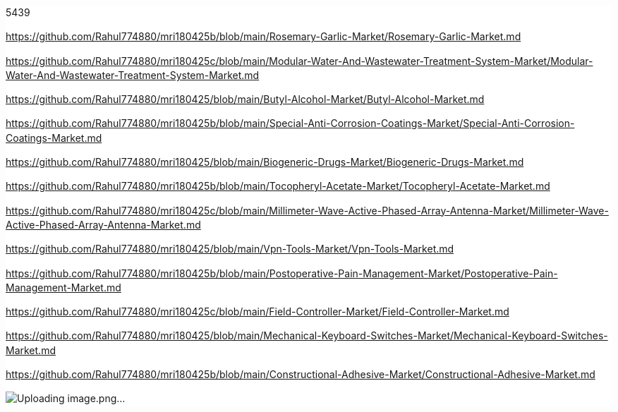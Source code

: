 5439</p><p><a href="https://github.com/Rahul774880/mri180425b/blob/main/Rosemary-Garlic-Market/Rosemary-Garlic-Market.md">https://github.com/Rahul774880/mri180425b/blob/main/Rosemary-Garlic-Market/Rosemary-Garlic-Market.md</a></p><p><a href="https://github.com/Rahul774880/mri180425c/blob/main/Modular-Water-And-Wastewater-Treatment-System-Market/Modular-Water-And-Wastewater-Treatment-System-Market.md">https://github.com/Rahul774880/mri180425c/blob/main/Modular-Water-And-Wastewater-Treatment-System-Market/Modular-Water-And-Wastewater-Treatment-System-Market.md</a></p><p><a href="https://github.com/Rahul774880/mri180425/blob/main/Butyl-Alcohol-Market/Butyl-Alcohol-Market.md">https://github.com/Rahul774880/mri180425/blob/main/Butyl-Alcohol-Market/Butyl-Alcohol-Market.md</a></p><p><a href="https://github.com/Rahul774880/mri180425b/blob/main/Special-Anti-Corrosion-Coatings-Market/Special-Anti-Corrosion-Coatings-Market.md">https://github.com/Rahul774880/mri180425b/blob/main/Special-Anti-Corrosion-Coatings-Market/Special-Anti-Corrosion-Coatings-Market.md</a></p><p><a href="https://github.com/Rahul774880/mri180425/blob/main/Biogeneric-Drugs-Market/Biogeneric-Drugs-Market.md">https://github.com/Rahul774880/mri180425/blob/main/Biogeneric-Drugs-Market/Biogeneric-Drugs-Market.md</a></p><p><a href="https://github.com/Rahul774880/mri180425b/blob/main/Tocopheryl-Acetate-Market/Tocopheryl-Acetate-Market.md">https://github.com/Rahul774880/mri180425b/blob/main/Tocopheryl-Acetate-Market/Tocopheryl-Acetate-Market.md</a></p><p><a href="https://github.com/Rahul774880/mri180425c/blob/main/Millimeter-Wave-Active-Phased-Array-Antenna-Market/Millimeter-Wave-Active-Phased-Array-Antenna-Market.md">https://github.com/Rahul774880/mri180425c/blob/main/Millimeter-Wave-Active-Phased-Array-Antenna-Market/Millimeter-Wave-Active-Phased-Array-Antenna-Market.md</a></p><p><a href="https://github.com/Rahul774880/mri180425/blob/main/Vpn-Tools-Market/Vpn-Tools-Market.md">https://github.com/Rahul774880/mri180425/blob/main/Vpn-Tools-Market/Vpn-Tools-Market.md</a></p><p><a href="https://github.com/Rahul774880/mri180425b/blob/main/Postoperative-Pain-Management-Market/Postoperative-Pain-Management-Market.md">https://github.com/Rahul774880/mri180425b/blob/main/Postoperative-Pain-Management-Market/Postoperative-Pain-Management-Market.md</a></p><p><a href="https://github.com/Rahul774880/mri180425c/blob/main/Field-Controller-Market/Field-Controller-Market.md">https://github.com/Rahul774880/mri180425c/blob/main/Field-Controller-Market/Field-Controller-Market.md</a></p><p><a href="https://github.com/Rahul774880/mri180425/blob/main/Mechanical-Keyboard-Switches-Market/Mechanical-Keyboard-Switches-Market.md">https://github.com/Rahul774880/mri180425/blob/main/Mechanical-Keyboard-Switches-Market/Mechanical-Keyboard-Switches-Market.md</a></p><p><a href="https://github.com/Rahul774880/mri180425b/blob/main/Constructional-Adhesive-Market/Constructional-Adhesive-Market.md">https://github.com/Rahul774880/mri180425b/blob/main/Constructional-Adhesive-Market/Constructional-Adhesive-Market.md</a></p>
![Uploading image.png…]()
